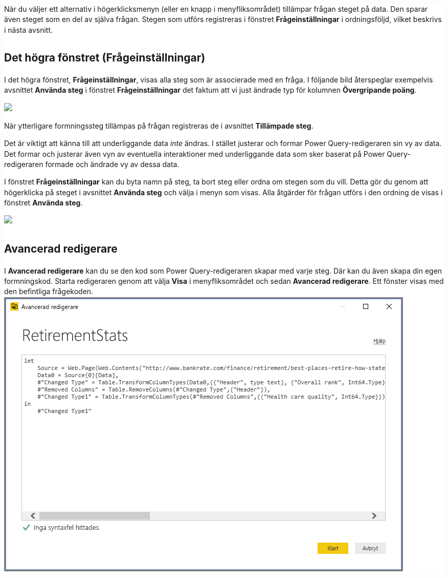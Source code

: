 När du väljer ett alternativ i högerklicksmenyn (eller en knapp i menyfliksområdet) tillämpar frågan steget på data. Den sparar även steget som en del av själva frågan. Stegen som utförs registreras i fönstret **Frågeinställningar** i ordningsföljd, vilket beskrivs i nästa avsnitt.  

## <a name="the-right-query-settings-pane"></a>Det högra fönstret (Frågeinställningar)
I det högra fönstret, **Frågeinställningar**, visas alla steg som är associerade med en fråga. I följande bild återspeglar exempelvis avsnittet **Använda steg** i fönstret **Frågeinställningar** det faktum att vi just ändrade typ för kolumnen **Övergripande poäng**.

![](media/desktop-query-overview/queryoverview_querysettingspane.png)

När ytterligare formningssteg tillämpas på frågan registreras de i avsnittet **Tillämpade steg**.

Det är viktigt att känna till att underliggande data *inte* ändras. I stället justerar och formar Power Query-redigeraren sin vy av data. Det formar och justerar även vyn av eventuella interaktioner med underliggande data som sker baserat på Power Query-redigeraren formade och ändrade vy av dessa data.

I fönstret **Frågeinställningar** kan du byta namn på steg, ta bort steg eller ordna om stegen som du vill. Detta gör du genom att högerklicka på steget i avsnittet **Använda steg** och välja i menyn som visas. Alla åtgärder för frågan utförs i den ordning de visas i fönstret **Använda steg**.

![](media/desktop-query-overview/queryoverview_querysettings_rename.png)

## <a name="advanced-editor"></a>Avancerad redigerare
I **Avancerad redigerare** kan du se den kod som Power Query-redigeraren skapar med varje steg. Där kan du även skapa din egen formningskod. Starta redigeraren genom att välja **Visa** i menyfliksområdet och sedan **Avancerad redigerare**. Ett fönster visas med den befintliga frågekoden.  
![](media/desktop-query-overview/queryoverview_advancededitor.png)
